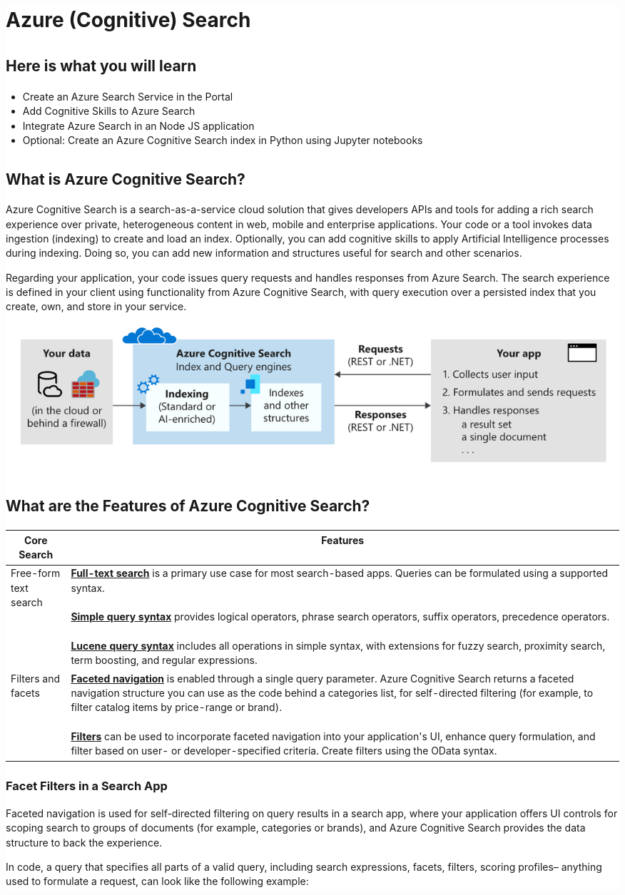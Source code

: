# Azure (Cognitive) Search #

## Here is what you will learn ##

- Create an Azure Search Service in the Portal
- Add Cognitive Skills to Azure Search
- Integrate Azure Search in an Node JS application
- Optional: Create an Azure Cognitive Search index in Python using Jupyter notebooks

## What is Azure Cognitive Search? ##

Azure Cognitive Search is a search-as-a-service cloud solution that gives developers APIs and tools for adding a rich search experience over private, heterogeneous content in web, mobile and enterprise applications. Your code or a tool invokes data ingestion (indexing) to create and load an index. Optionally, you can add cognitive skills to apply Artificial Intelligence processes during indexing. Doing so, you can add new information and structures useful for search and other scenarios.

Regarding your application, your code issues query requests and handles responses from Azure Search. The search experience is defined in your client using functionality from Azure Cognitive Search, with query execution over a persisted index that you create, own, and store in your service.

![Azure Cognitive Search Architecture](./img/AzureSearchArchitecture.png)

## What are the Features of Azure Cognitive Search? ##

| Core Search  | Features |
| --- | --- |
|Free-form text search | [**Full-text search**](https://docs.microsoft.com/en-us/azure/search/search-lucene-query-architecture) is a primary use case for most search-based apps. Queries can be formulated using a supported syntax. <br/><br/>[**Simple query syntax**](https://docs.microsoft.com/en-us/rest/api/searchservice/simple-query-syntax-in-azure-search) provides logical operators, phrase search operators, suffix operators, precedence operators.<br/><br/>[**Lucene query syntax**](https://docs.microsoft.com/en-us/rest/api/searchservice/lucene-query-syntax-in-azure-search) includes all operations in simple syntax, with extensions for fuzzy search, proximity search, term boosting, and regular expressions.|
| Filters and facets | [**Faceted navigation**](https://docs.microsoft.com/en-us/azure/search/search-faceted-navigation) is enabled through a single query parameter. Azure Cognitive Search returns a faceted navigation structure you can use as the code behind a categories list, for self-directed filtering (for example, to filter catalog items by price-range or brand). <br/><br/> [**Filters**](https://docs.microsoft.com/en-us/azure/search/search-filters-facets) can be used to incorporate faceted navigation into your application's UI, enhance query formulation, and filter based on user- or developer-specified criteria. Create filters using the OData syntax. 

### Facet Filters in a Search App ###

Faceted navigation is used for self-directed filtering on query results in a search app, where your application offers UI controls for scoping search to groups of documents (for example, categories or brands), and Azure Cognitive Search provides the data structure to back the experience. 

In code, a query that specifies all parts of a valid query, including search expressions, facets, filters, scoring profiles– anything used to formulate a request, can look like the following example: 
